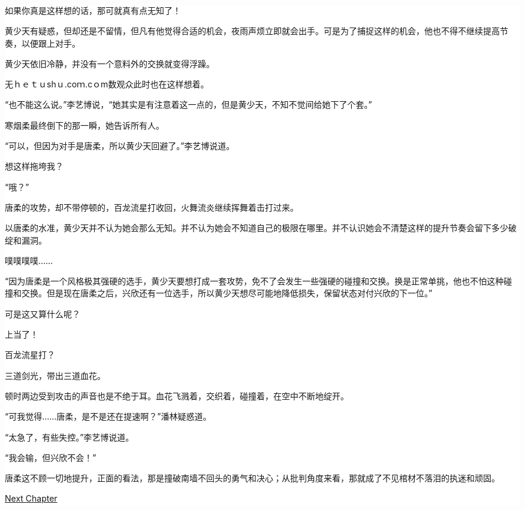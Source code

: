 如果你真是这样想的话，那可就真有点无知了！

黄少天有疑惑，但却还是不留情，但凡有他觉得合适的机会，夜雨声烦立即就会出手。可是为了捕捉这样的机会，他也不得不继续提高节奏，以便跟上对手。

黄少天依旧冷静，并没有一个意料外的交换就变得浮躁。

无ｈｅｔｕshｕ.coｍ.cｏm数观众此时也在这样想着。

“也不能这么说。”李艺博说，“她其实是有注意着这一点的，但是黄少天，不知不觉间给她下了个套。”

寒烟柔最终倒下的那一瞬，她告诉所有人。

“可以，但因为对手是唐柔，所以黄少天回避了。”李艺博说道。

想这样拖垮我？

“哦？”

唐柔的攻势，却不带停顿的，百龙流星打收回，火舞流炎继续挥舞着击打过来。

以唐柔的水准，黄少天并不认为她会那么无知。并不认为她会不知道自己的极限在哪里。并不认识她会不清楚这样的提升节奏会留下多少破绽和漏洞。

噗噗噗噗……

“因为唐柔是一个风格极其强硬的选手，黄少天要想打成一套攻势，免不了会发生一些强硬的碰撞和交换。换是正常单挑，他也不怕这种碰撞和交换。但是现在唐柔之后，兴欣还有一位选手，所以黄少天想尽可能地降低损失，保留状态对付兴欣的下一位。”

可是这又算什么呢？

上当了！

百龙流星打？

三道剑光，带出三道血花。

顿时两边受到攻击的声音也是不绝于耳。血花飞溅着，交织着，碰撞着，在空中不断地绽开。

“可我觉得……唐柔，是不是还在提速啊？”潘林疑惑道。

“太急了，有些失控。”李艺博说道。

“我会输，但兴欣不会！”

唐柔这不顾一切地提升，正面的看法，那是撞破南墙不回头的勇气和决心；从批判角度来看，那就成了不见棺材不落泪的执迷和顽固。



[Next Chapter](%E7%AC%AC1455%E7%AB%A0%20%E5%B0%81%E6%9D%80.md)